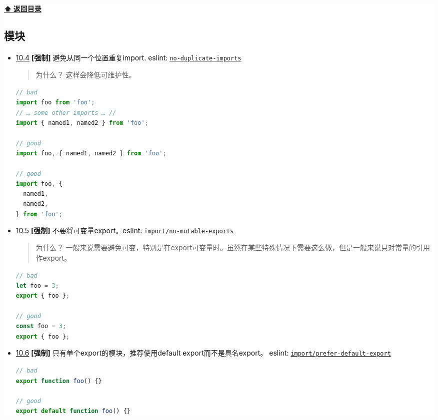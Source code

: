 **[⬆ 返回目录](#table-of-contents)**

<a name="modules"></a>
## 模块

<a name="modules--no-duplicate-imports"></a>

- [10.4](#modules--no-duplicate-imports)  **[强制]** 避免从同一个位置重复import.
  eslint: [`no-duplicate-imports`](http://eslint.org/docs/rules/no-duplicate-imports)

  > 为什么？ 这样会降低可维护性。

  ```javascript
  // bad
  import foo from 'foo';
  // … some other imports … //
  import { named1, named2 } from 'foo';

  // good
  import foo, { named1, named2 } from 'foo';

  // good
  import foo, {
    named1,
    named2,
  } from 'foo';
  ```

<a name="modules--no-mutable-exports"></a>

- [10.5](#modules--no-mutable-exports)  **[强制]** 不要将可变量export。eslint: [`import/no-mutable-exports`](https://github.com/benmosher/eslint-plugin-import/blob/master/docs/rules/no-mutable-exports.md)

  > 为什么？ 一般来说需要避免可变，特别是在export可变量时。虽然在某些特殊情况下需要这么做，但是一般来说只对常量的引用作export。

  ```javascript
  // bad
  let foo = 3;
  export { foo };

  // good
  const foo = 3;
  export { foo };
  ```

<a name="modules--prefer-default-export"></a>

- [10.6](#modules--prefer-default-export)  **[强制]** 只有单个export的模块，推荐使用default export而不是具名export。
  eslint: [`import/prefer-default-export`](https://github.com/benmosher/eslint-plugin-import/blob/master/docs/rules/prefer-default-export.md)

  ```javascript
  // bad
  export function foo() {}

  // good
  export default function foo() {}
  ```

